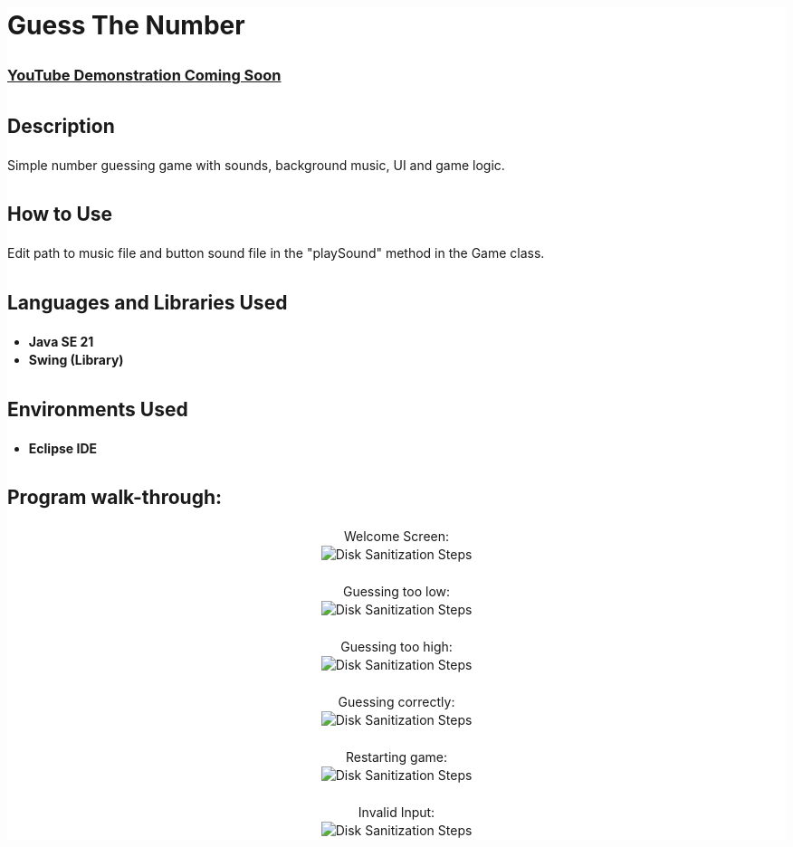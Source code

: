 <h1>Guess The Number</h1>

 ### [YouTube Demonstration Coming Soon]()

<h2>Description</h2>
Simple number guessing game with sounds, background music, UI and game logic.
<br />

<h2>How to Use</h2>
Edit path to music file and button sound file in the "playSound" method in the Game class.
<br />


<h2>Languages and Libraries Used</h2>

- <b>Java SE 21</b>
- <b>Swing (Library)</b>

<h2>Environments Used</h2>

- <b>Eclipse IDE</b> 

<h2>Program walk-through:</h2>

<p align="center">
Welcome Screen: <br/>
<img src="https://i.imgur.com/OzRfzVm.png" height="60%" width="60%" alt="Disk Sanitization Steps"/>
<br />
<br />
Guessing too low:  <br/>
<img src="https://i.imgur.com/OLMJx8n.png" height="60%" width="60%" alt="Disk Sanitization Steps"/>
<br />
<br />
Guessing too high: <br/>
<img src="https://i.imgur.com/BrAuw7z.png" height="60%" width="60%" alt="Disk Sanitization Steps"/>
<br />
<br />
Guessing correctly:  <br/>
<img src="https://i.imgur.com/IMHxGFh.png" height="60%" width="60%" alt="Disk Sanitization Steps"/>
<br />
<br />
Restarting game:  <br/>
<img src="https://i.imgur.com/x4gFHFI.png" height="60%" width="60%" alt="Disk Sanitization Steps"/>
<br />
<br />
Invalid Input:  <br/>
<img src="https://i.imgur.com/VaL2lfe.png" height="60%" width="60%" alt="Disk Sanitization Steps"/>


<!--
 ```diff
- text in red
+ text in green
! text in orange
# text in gray
@@ text in purple (and bold)@@
```
--!>
